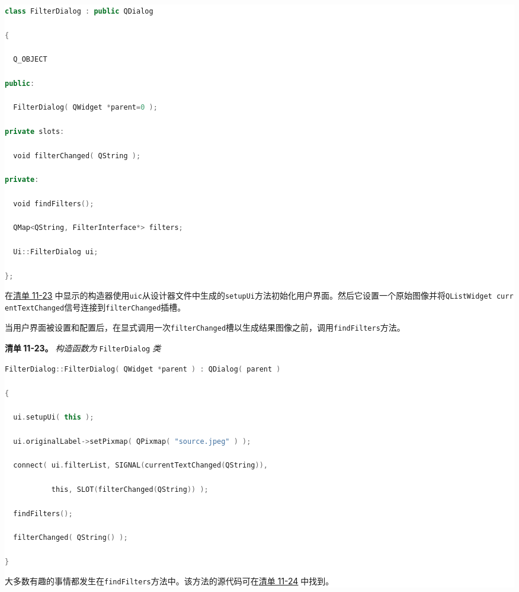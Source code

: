 ```cpp
class FilterDialog : public QDialog

{

  Q_OBJECT

public:

  FilterDialog( QWidget *parent=0 );

private slots:

  void filterChanged( QString );

private:

  void findFilters();

  QMap<QString, FilterInterface*> filters;

  Ui::FilterDialog ui;

};
```

在[清单 11-23](#the_constructor_for_the_filterdialog_cla) 中显示的构造器使用`uic`从设计器文件中生成的`setupUi`方法初始化用户界面。然后它设置一个原始图像并将`QListWidget currentTextChanged`信号连接到`filterChanged`插槽。

当用户界面被设置和配置后，在显式调用一次`filterChanged`槽以生成结果图像之前，调用`findFilters`方法。

**清单 11-23。** *构造函数为* `FilterDialog` *类*

```cpp
FilterDialog::FilterDialog( QWidget *parent ) : QDialog( parent )

{

  ui.setupUi( this );

  ui.originalLabel->setPixmap( QPixmap( "source.jpeg" ) );

  connect( ui.filterList, SIGNAL(currentTextChanged(QString)),

           this, SLOT(filterChanged(QString)) );

  findFilters();

  filterChanged( QString() );

}
```

大多数有趣的事情都发生在`findFilters`方法中。该方法的源代码可在[清单 11-24](#finding_the_plugins_comma_loading_them_c) 中找到。
